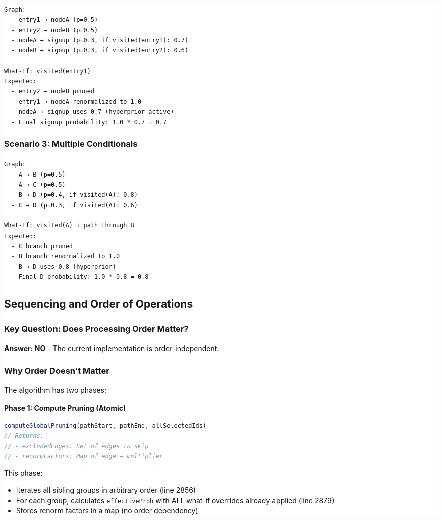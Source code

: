 ```
Graph: 
  - entry1 → nodeA (p=0.5)
  - entry2 → nodeB (p=0.5)
  - nodeA → signup (p=0.3, if visited(entry1): 0.7)
  - nodeB → signup (p=0.3, if visited(entry2): 0.6)

What-If: visited(entry1)
Expected:
  - entry2 → nodeB pruned
  - entry1 → nodeA renormalized to 1.0
  - nodeA → signup uses 0.7 (hyperprior active)
  - Final signup probability: 1.0 * 0.7 = 0.7
```

### Scenario 3: Multiple Conditionals

```
Graph:
  - A → B (p=0.5)
  - A → C (p=0.5)
  - B → D (p=0.4, if visited(A): 0.8)
  - C → D (p=0.3, if visited(A): 0.6)

What-If: visited(A) + path through B
Expected:
  - C branch pruned
  - B branch renormalized to 1.0
  - B → D uses 0.8 (hyperprior)
  - Final D probability: 1.0 * 0.8 = 0.8
```

## Sequencing and Order of Operations

### **Key Question: Does Processing Order Matter?**

**Answer: NO** - The current implementation is order-independent.

### **Why Order Doesn't Matter**

The algorithm has two phases:

**Phase 1: Compute Pruning (Atomic)**
```typescript
computeGlobalPruning(pathStart, pathEnd, allSelectedIds)
// Returns:
// - excludedEdges: Set of edges to skip
// - renormFactors: Map of edge → multiplier
```

This phase:
- Iterates all sibling groups in arbitrary order (line 2856)
- For each group, calculates `effectiveProb` with ALL what-if overrides already applied (line 2879)
- Stores renorm factors in a map (no order dependency)
